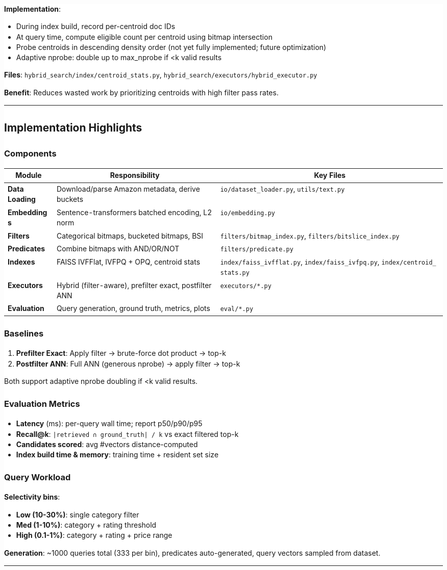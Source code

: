 **Implementation**:
- During index build, record per-centroid doc IDs
- At query time, compute eligible count per centroid using bitmap intersection
- Probe centroids in descending density order (not yet fully implemented; future optimization)
- Adaptive nprobe: double up to max_nprobe if <k valid results

**Files**: `hybrid_search/index/centroid_stats.py`, `hybrid_search/executors/hybrid_executor.py`

**Benefit**: Reduces wasted work by prioritizing centroids with high filter pass rates.

---

## Implementation Highlights

### Components

| Module | Responsibility | Key Files |
|--------|---------------|-----------|
| **Data Loading** | Download/parse Amazon metadata, derive buckets | `io/dataset_loader.py`, `utils/text.py` |
| **Embeddings** | Sentence-transformers batched encoding, L2 norm | `io/embedding.py` |
| **Filters** | Categorical bitmaps, bucketed bitmaps, BSI | `filters/bitmap_index.py`, `filters/bitslice_index.py` |
| **Predicates** | Combine bitmaps with AND/OR/NOT | `filters/predicate.py` |
| **Indexes** | FAISS IVFFlat, IVFPQ + OPQ, centroid stats | `index/faiss_ivfflat.py`, `index/faiss_ivfpq.py`, `index/centroid_stats.py` |
| **Executors** | Hybrid (filter-aware), prefilter exact, postfilter ANN | `executors/*.py` |
| **Evaluation** | Query generation, ground truth, metrics, plots | `eval/*.py` |

### Baselines

1. **Prefilter Exact**: Apply filter → brute-force dot product → top-k
2. **Postfilter ANN**: Full ANN (generous nprobe) → apply filter → top-k

Both support adaptive nprobe doubling if <k valid results.

### Evaluation Metrics

- **Latency** (ms): per-query wall time; report p50/p90/p95
- **Recall@k**: `|retrieved ∩ ground_truth| / k` vs exact filtered top-k
- **Candidates scored**: avg #vectors distance-computed
- **Index build time & memory**: training time + resident set size

### Query Workload

**Selectivity bins**:
- **Low (10-30%)**: single category filter
- **Med (1-10%)**: category + rating threshold
- **High (0.1-1%)**: category + rating + price range

**Generation**: ~1000 queries total (333 per bin), predicates auto-generated, query vectors sampled from dataset.

---
